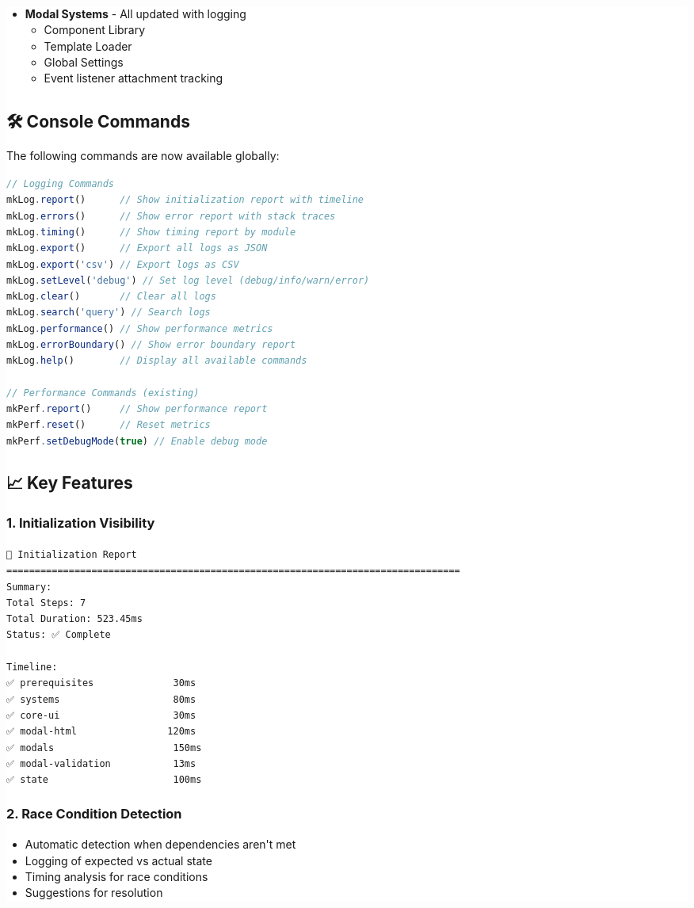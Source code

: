 - **Modal Systems** - All updated with logging
  - Component Library
  - Template Loader
  - Global Settings
  - Event listener attachment tracking

## 🛠️ Console Commands

The following commands are now available globally:

```javascript
// Logging Commands
mkLog.report()      // Show initialization report with timeline
mkLog.errors()      // Show error report with stack traces
mkLog.timing()      // Show timing report by module
mkLog.export()      // Export all logs as JSON
mkLog.export('csv') // Export logs as CSV
mkLog.setLevel('debug') // Set log level (debug/info/warn/error)
mkLog.clear()       // Clear all logs
mkLog.search('query') // Search logs
mkLog.performance() // Show performance metrics
mkLog.errorBoundary() // Show error boundary report
mkLog.help()        // Display all available commands

// Performance Commands (existing)
mkPerf.report()     // Show performance report
mkPerf.reset()      // Reset metrics
mkPerf.setDebugMode(true) // Enable debug mode
```

## 📈 Key Features

### 1. **Initialization Visibility**
```
🚀 Initialization Report
================================================================================
Summary:
Total Steps: 7
Total Duration: 523.45ms
Status: ✅ Complete

Timeline:
✅ prerequisites              30ms
✅ systems                    80ms
✅ core-ui                    30ms
✅ modal-html                120ms
✅ modals                     150ms
✅ modal-validation           13ms
✅ state                      100ms
```

### 2. **Race Condition Detection**
- Automatic detection when dependencies aren't met
- Logging of expected vs actual state
- Timing analysis for race conditions
- Suggestions for resolution
